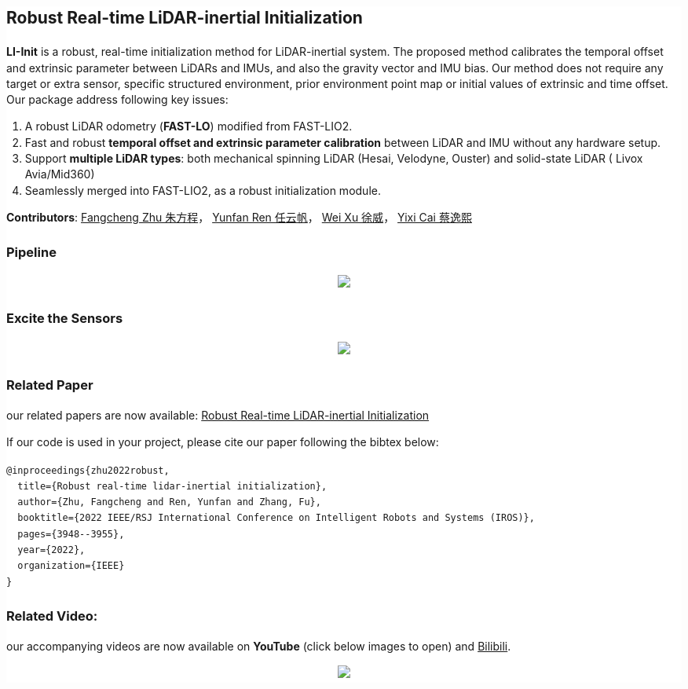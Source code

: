 ## Robust Real-time LiDAR-inertial Initialization

**LI-Init** is a robust, real-time initialization method for LiDAR-inertial system. The proposed method calibrates the temporal offset and extrinsic parameter between LiDARs and IMUs, and also the gravity vector and IMU bias. Our method does not require any target or extra sensor, specific structured environment, prior environment point map or initial values of extrinsic and time offset. Our package address following key issues:

1. A robust LiDAR odometry (**FAST-LO**) modified from FAST-LIO2.
2. Fast and robust **temporal offset and extrinsic parameter calibration** between LiDAR and IMU without any hardware setup.
3. Support **multiple LiDAR types**: both mechanical spinning LiDAR (Hesai, Velodyne, Ouster) and solid-state LiDAR ( Livox Avia/Mid360)
4. Seamlessly merged into FAST-LIO2, as a robust initialization module.

**Contributors**: [Fangcheng Zhu 朱方程](https://github.com/zfc-zfc)， [Yunfan Ren 任云帆](https://github.com/RENyunfan)， [Wei Xu 徐威](https://github.com/XW-HKU)， [Yixi Cai 蔡逸熙](https://github.com/Ecstasy-EC)

### Pipeline

<div align="center"><img src="image/pipeline.png" width=100% /></div>

### Excite the Sensors

<div align="center"><img src="image/Excitation.gif" width=100% /></div>

### Related Paper

our related papers are now available:  [Robust Real-time LiDAR-inertial Initialization](https://ieeexplore.ieee.org/document/9982225)

If our code is used in your project, please cite our paper following the bibtex below:
```
@inproceedings{zhu2022robust,
  title={Robust real-time lidar-inertial initialization},
  author={Zhu, Fangcheng and Ren, Yunfan and Zhang, Fu},
  booktitle={2022 IEEE/RSJ International Conference on Intelligent Robots and Systems (IROS)},
  pages={3948--3955},
  year={2022},
  organization={IEEE}
}
```

### Related Video:

our accompanying videos are now available on **YouTube** (click below images to open) and [Bilibili](https://www.bilibili.com/video/BV1ZS4y127mW?spm_id_from=333.337.search-card.all.click).

<div align="center">
    <a href="https://www.youtube.com/watch?v=WiHgcPpKwvU" target="_blank">
    <img src="image/video_cover.png" width=70% />
</div>
